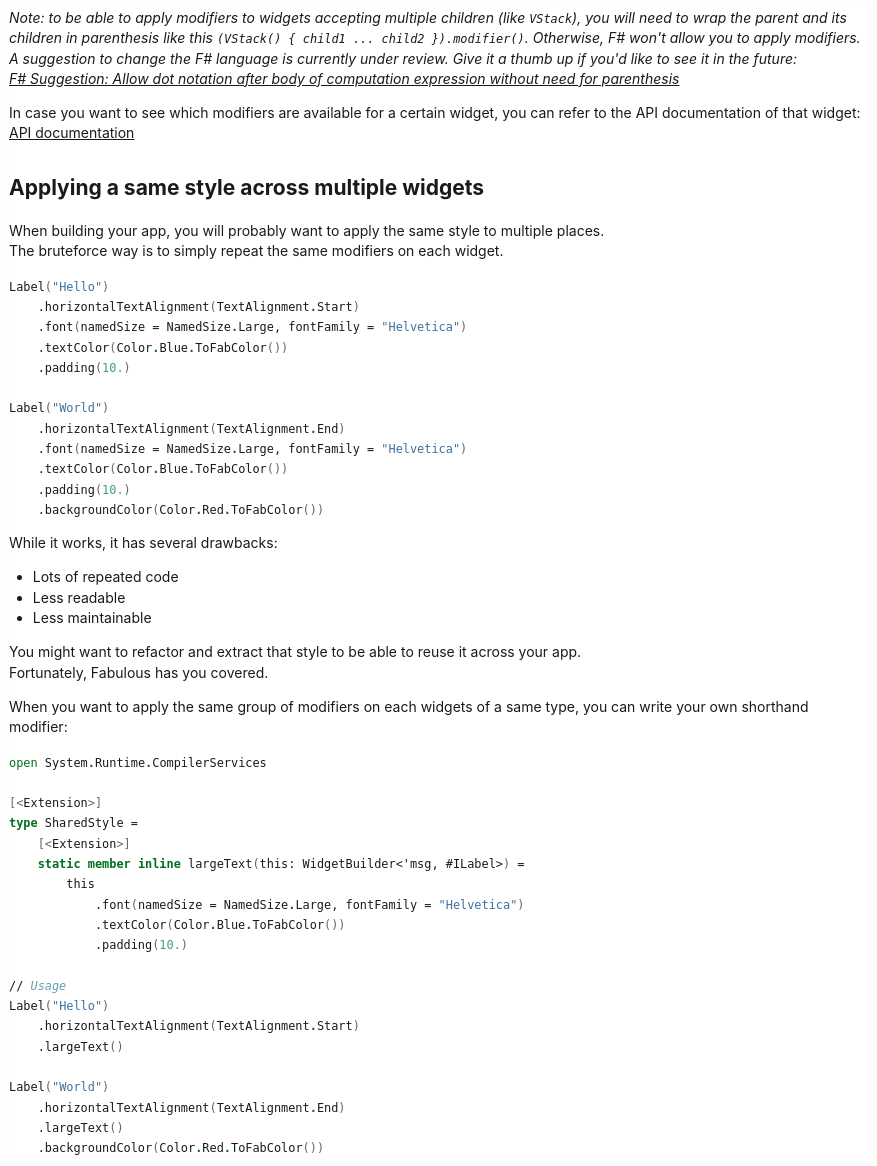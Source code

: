 _Note: to be able to apply modifiers to widgets accepting multiple children (like `VStack`), you will need to wrap the parent and its children in parenthesis like this `(VStack() { child1 ... child2 }).modifier()`. Otherwise, F# won't allow you to apply modifiers.  
A suggestion to change the F# language is currently under review. Give it a thumb up if you'd like to see it in the future:  
[F# Suggestion: Allow dot notation after body of computation expression without need for parenthesis](https://github.com/fsharp/fslang-suggestions/issues/1163)_

In case you want to see which modifiers are available for a certain widget, you can refer to the API documentation of that widget: [API documentation](/v2/api/controls)

## Applying a same style across multiple widgets

When building your app, you will probably want to apply the same style to multiple places.  
The bruteforce way is to simply repeat the same modifiers on each widget.

```fs
Label("Hello")
    .horizontalTextAlignment(TextAlignment.Start)
    .font(namedSize = NamedSize.Large, fontFamily = "Helvetica")
    .textColor(Color.Blue.ToFabColor())
    .padding(10.)

Label("World")
    .horizontalTextAlignment(TextAlignment.End)
    .font(namedSize = NamedSize.Large, fontFamily = "Helvetica")
    .textColor(Color.Blue.ToFabColor())
    .padding(10.)
    .backgroundColor(Color.Red.ToFabColor())
```

While it works, it has several drawbacks:

- Lots of repeated code
- Less readable
- Less maintainable

You might want to refactor and extract that style to be able to reuse it across your app.  
Fortunately, Fabulous has you covered.

When you want to apply the same group of modifiers on each widgets of a same type, you can write your own shorthand modifier:

```fs
open System.Runtime.CompilerServices

[<Extension>]
type SharedStyle =
    [<Extension>]
    static member inline largeText(this: WidgetBuilder<'msg, #ILabel>) =
        this
            .font(namedSize = NamedSize.Large, fontFamily = "Helvetica")
            .textColor(Color.Blue.ToFabColor())
            .padding(10.)

// Usage
Label("Hello")
    .horizontalTextAlignment(TextAlignment.Start)
    .largeText()

Label("World")
    .horizontalTextAlignment(TextAlignment.End)
    .largeText()
    .backgroundColor(Color.Red.ToFabColor())
```
